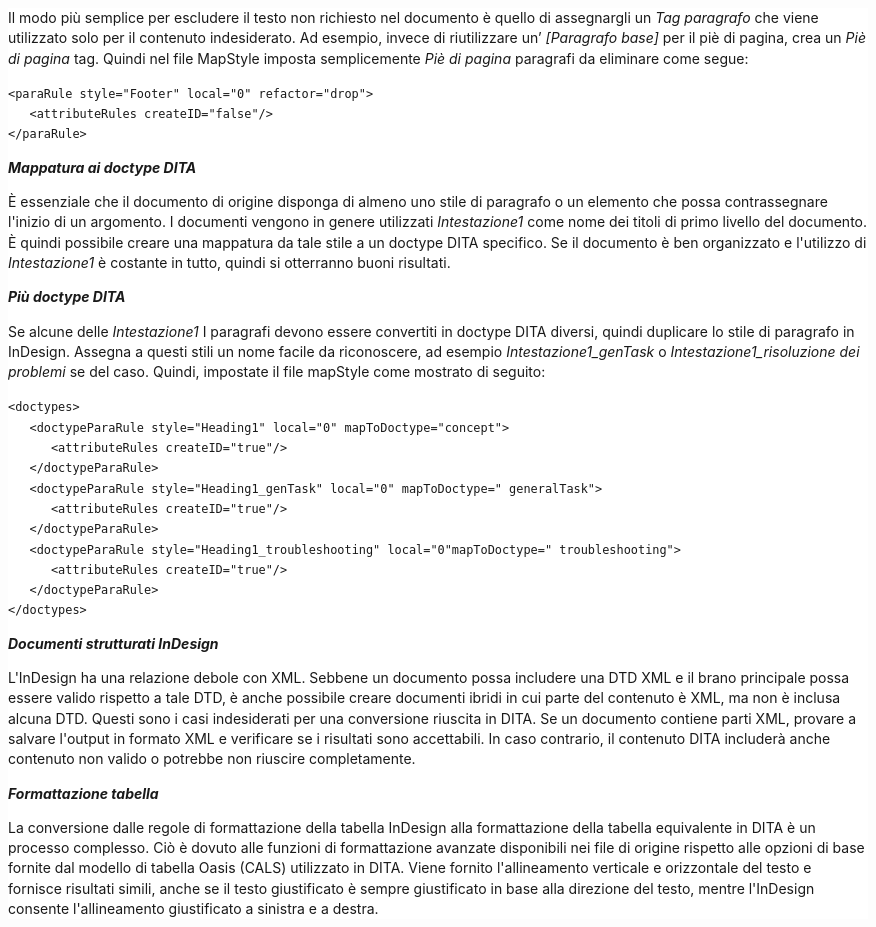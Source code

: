 Il modo più semplice per escludere il testo non richiesto nel documento è quello di assegnargli un *Tag paragrafo* che viene utilizzato solo per il contenuto indesiderato. Ad esempio, invece di riutilizzare un’ *\[Paragrafo base\]* per il piè di pagina, crea un *Piè di pagina* tag. Quindi nel file MapStyle imposta semplicemente *Piè di pagina* paragrafi da eliminare come segue:

```
<paraRule style="Footer" local="0" refactor="drop">
   <attributeRules createID="false"/>
</paraRule>
```

***Mappatura ai doctype DITA***

È essenziale che il documento di origine disponga di almeno uno stile di paragrafo o un elemento che possa contrassegnare l&#39;inizio di un argomento. I documenti vengono in genere utilizzati *Intestazione1* come nome dei titoli di primo livello del documento. È quindi possibile creare una mappatura da tale stile a un doctype DITA specifico. Se il documento è ben organizzato e l&#39;utilizzo di *Intestazione1* è costante in tutto, quindi si otterranno buoni risultati.

***Più doctype DITA***

Se alcune delle *Intestazione1* I paragrafi devono essere convertiti in doctype DITA diversi, quindi duplicare lo stile di paragrafo in InDesign. Assegna a questi stili un nome facile da riconoscere, ad esempio *Intestazione1\_genTask* o *Intestazione1\_risoluzione dei problemi* se del caso. Quindi, impostate il file mapStyle come mostrato di seguito:

```
<doctypes>
   <doctypeParaRule style="Heading1" local="0" mapToDoctype="concept">
      <attributeRules createID="true"/>
   </doctypeParaRule>
   <doctypeParaRule style="Heading1_genTask" local="0" mapToDoctype=" generalTask">
      <attributeRules createID="true"/>
   </doctypeParaRule>
   <doctypeParaRule style="Heading1_troubleshooting" local="0"mapToDoctype=" troubleshooting">
      <attributeRules createID="true"/>
   </doctypeParaRule>
</doctypes>
```

***Documenti strutturati InDesign***

L&#39;InDesign ha una relazione debole con XML. Sebbene un documento possa includere una DTD XML e il brano principale possa essere valido rispetto a tale DTD, è anche possibile creare documenti ibridi in cui parte del contenuto è XML, ma non è inclusa alcuna DTD. Questi sono i casi indesiderati per una conversione riuscita in DITA. Se un documento contiene parti XML, provare a salvare l&#39;output in formato XML e verificare se i risultati sono accettabili. In caso contrario, il contenuto DITA includerà anche contenuto non valido o potrebbe non riuscire completamente.

***Formattazione tabella***

La conversione dalle regole di formattazione della tabella InDesign alla formattazione della tabella equivalente in DITA è un processo complesso. Ciò è dovuto alle funzioni di formattazione avanzate disponibili nei file di origine rispetto alle opzioni di base fornite dal modello di tabella Oasis \(CALS\) utilizzato in DITA. Viene fornito l&#39;allineamento verticale e orizzontale del testo e fornisce risultati simili, anche se il testo giustificato è sempre giustificato in base alla direzione del testo, mentre l&#39;InDesign consente l&#39;allineamento giustificato a sinistra e a destra.
